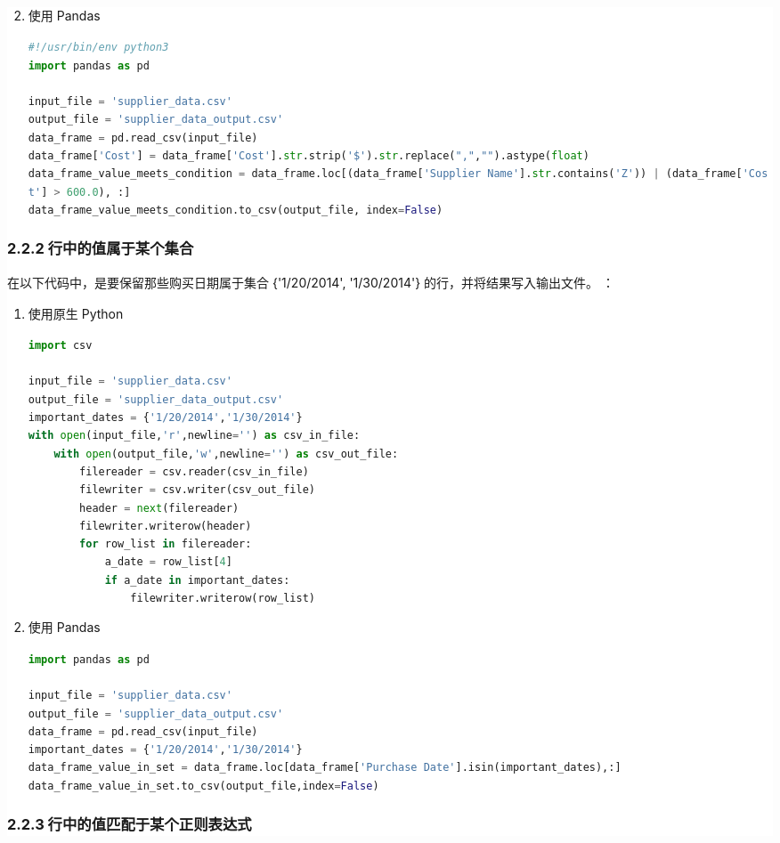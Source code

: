    ```python
   ```

2. 使用 Pandas

   ```python
   #!/usr/bin/env python3
   import pandas as pd
   
   input_file = 'supplier_data.csv'
   output_file = 'supplier_data_output.csv'
   data_frame = pd.read_csv(input_file)
   data_frame['Cost'] = data_frame['Cost'].str.strip('$').str.replace(",","").astype(float)
   data_frame_value_meets_condition = data_frame.loc[(data_frame['Supplier Name'].str.contains('Z')) | (data_frame['Cost'] > 600.0), :]
   data_frame_value_meets_condition.to_csv(output_file, index=False)
   ```


### 2.2.2 行中的值属于某个集合  

在以下代码中，是要保留那些购买日期属于集合 {'1/20/2014', '1/30/2014'} 的行，并将结果写入输出文件。 ：

1. 使用原生 Python

    ```python
    import csv

    input_file = 'supplier_data.csv'
    output_file = 'supplier_data_output.csv'
    important_dates = {'1/20/2014','1/30/2014'}
    with open(input_file,'r',newline='') as csv_in_file:
        with open(output_file,'w',newline='') as csv_out_file:
            filereader = csv.reader(csv_in_file)
            filewriter = csv.writer(csv_out_file)
            header = next(filereader)
            filewriter.writerow(header)
            for row_list in filereader:
                a_date = row_list[4]
                if a_date in important_dates:
                    filewriter.writerow(row_list)
    ```

2. 使用 Pandas

   ```python
   import pandas as pd 
   
   input_file = 'supplier_data.csv'
   output_file = 'supplier_data_output.csv'
   data_frame = pd.read_csv(input_file)
   important_dates = {'1/20/2014','1/30/2014'}
   data_frame_value_in_set = data_frame.loc[data_frame['Purchase Date'].isin(important_dates),:]
   data_frame_value_in_set.to_csv(output_file,index=False)
   ```

### 2.2.3 行中的值匹配于某个正则表达式
